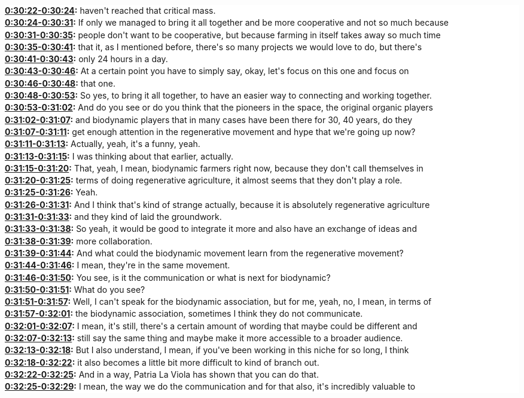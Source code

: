 **[0:30:22-0:30:24](https://investinginregenerativeagriculture.com/annette-muller#t=0:30:22):**  haven't reached that critical mass.  
**[0:30:24-0:30:31](https://investinginregenerativeagriculture.com/annette-muller#t=0:30:24):**  If only we managed to bring it all together and be more cooperative and not so much because  
**[0:30:31-0:30:35](https://investinginregenerativeagriculture.com/annette-muller#t=0:30:31):**  people don't want to be cooperative, but because farming in itself takes away so much time  
**[0:30:35-0:30:41](https://investinginregenerativeagriculture.com/annette-muller#t=0:30:35):**  that it, as I mentioned before, there's so many projects we would love to do, but there's  
**[0:30:41-0:30:43](https://investinginregenerativeagriculture.com/annette-muller#t=0:30:41):**  only 24 hours in a day.  
**[0:30:43-0:30:46](https://investinginregenerativeagriculture.com/annette-muller#t=0:30:43):**  At a certain point you have to simply say, okay, let's focus on this one and focus on  
**[0:30:46-0:30:48](https://investinginregenerativeagriculture.com/annette-muller#t=0:30:46):**  that one.  
**[0:30:48-0:30:53](https://investinginregenerativeagriculture.com/annette-muller#t=0:30:48):**  So yes, to bring it all together, to have an easier way to connecting and working together.  
**[0:30:53-0:31:02](https://investinginregenerativeagriculture.com/annette-muller#t=0:30:53):**  And do you see or do you think that the pioneers in the space, the original organic players  
**[0:31:02-0:31:07](https://investinginregenerativeagriculture.com/annette-muller#t=0:31:02):**  and biodynamic players that in many cases have been there for 30, 40 years, do they  
**[0:31:07-0:31:11](https://investinginregenerativeagriculture.com/annette-muller#t=0:31:07):**  get enough attention in the regenerative movement and hype that we're going up now?  
**[0:31:11-0:31:13](https://investinginregenerativeagriculture.com/annette-muller#t=0:31:11):**  Actually, yeah, it's a funny, yeah.  
**[0:31:13-0:31:15](https://investinginregenerativeagriculture.com/annette-muller#t=0:31:13):**  I was thinking about that earlier, actually.  
**[0:31:15-0:31:20](https://investinginregenerativeagriculture.com/annette-muller#t=0:31:15):**  That, yeah, I mean, biodynamic farmers right now, because they don't call themselves in  
**[0:31:20-0:31:25](https://investinginregenerativeagriculture.com/annette-muller#t=0:31:20):**  terms of doing regenerative agriculture, it almost seems that they don't play a role.  
**[0:31:25-0:31:26](https://investinginregenerativeagriculture.com/annette-muller#t=0:31:25):**  Yeah.  
**[0:31:26-0:31:31](https://investinginregenerativeagriculture.com/annette-muller#t=0:31:26):**  And I think that's kind of strange actually, because it is absolutely regenerative agriculture  
**[0:31:31-0:31:33](https://investinginregenerativeagriculture.com/annette-muller#t=0:31:31):**  and they kind of laid the groundwork.  
**[0:31:33-0:31:38](https://investinginregenerativeagriculture.com/annette-muller#t=0:31:33):**  So yeah, it would be good to integrate it more and also have an exchange of ideas and  
**[0:31:38-0:31:39](https://investinginregenerativeagriculture.com/annette-muller#t=0:31:38):**  more collaboration.  
**[0:31:39-0:31:44](https://investinginregenerativeagriculture.com/annette-muller#t=0:31:39):**  And what could the biodynamic movement learn from the regenerative movement?  
**[0:31:44-0:31:46](https://investinginregenerativeagriculture.com/annette-muller#t=0:31:44):**  I mean, they're in the same movement.  
**[0:31:46-0:31:50](https://investinginregenerativeagriculture.com/annette-muller#t=0:31:46):**  You see, is it the communication or what is next for biodynamic?  
**[0:31:50-0:31:51](https://investinginregenerativeagriculture.com/annette-muller#t=0:31:50):**  What do you see?  
**[0:31:51-0:31:57](https://investinginregenerativeagriculture.com/annette-muller#t=0:31:51):**  Well, I can't speak for the biodynamic association, but for me, yeah, no, I mean, in terms of  
**[0:31:57-0:32:01](https://investinginregenerativeagriculture.com/annette-muller#t=0:31:57):**  the biodynamic association, sometimes I think they do not communicate.  
**[0:32:01-0:32:07](https://investinginregenerativeagriculture.com/annette-muller#t=0:32:01):**  I mean, it's still, there's a certain amount of wording that maybe could be different and  
**[0:32:07-0:32:13](https://investinginregenerativeagriculture.com/annette-muller#t=0:32:07):**  still say the same thing and maybe make it more accessible to a broader audience.  
**[0:32:13-0:32:18](https://investinginregenerativeagriculture.com/annette-muller#t=0:32:13):**  But I also understand, I mean, if you've been working in this niche for so long, I think  
**[0:32:18-0:32:22](https://investinginregenerativeagriculture.com/annette-muller#t=0:32:18):**  it also becomes a little bit more difficult to kind of branch out.  
**[0:32:22-0:32:25](https://investinginregenerativeagriculture.com/annette-muller#t=0:32:22):**  And in a way, Patria La Viola has shown that you can do that.  
**[0:32:25-0:32:29](https://investinginregenerativeagriculture.com/annette-muller#t=0:32:25):**  I mean, the way we do the communication and for that also, it's incredibly valuable to  